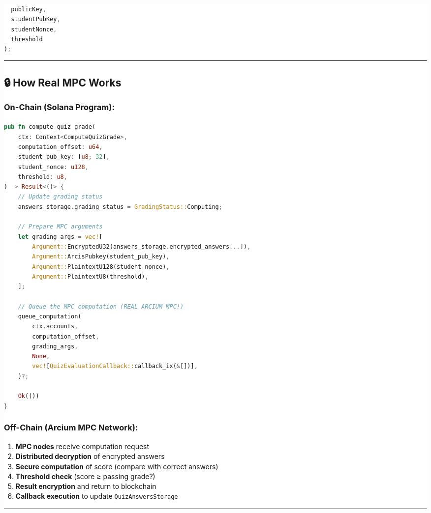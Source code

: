 ```typescript
  publicKey,
  studentPubKey,
  studentNonce,
  threshold
);
```

---

## **🔒 How Real MPC Works**

### **On-Chain (Solana Program):**
```rust
pub fn compute_quiz_grade(
    ctx: Context<ComputeQuizGrade>,
    computation_offset: u64,
    student_pub_key: [u8; 32],
    student_nonce: u128,
    threshold: u8,
) -> Result<()> {
    // Update grading status
    answers_storage.grading_status = GradingStatus::Computing;

    // Prepare MPC arguments
    let grading_args = vec![
        Argument::EncryptedU32(answers_storage.encrypted_answers[..]),
        Argument::ArcisPubkey(student_pub_key),
        Argument::PlaintextU128(student_nonce),
        Argument::PlaintextU8(threshold),
    ];

    // Queue the MPC computation (REAL ARCIUM MPC!)
    queue_computation(
        ctx.accounts,
        computation_offset,
        grading_args,
        None,
        vec![QuizEvaluationCallback::callback_ix(&[])],
    )?;

    Ok(())
}
```

### **Off-Chain (Arcium MPC Network):**
1. **MPC nodes** receive computation request
2. **Distributed decryption** of encrypted answers
3. **Secure computation** of score (compare with correct answers)
4. **Threshold check** (score ≥ passing grade?)
5. **Result encryption** and return to blockchain
6. **Callback execution** to update `QuizAnswersStorage`

---